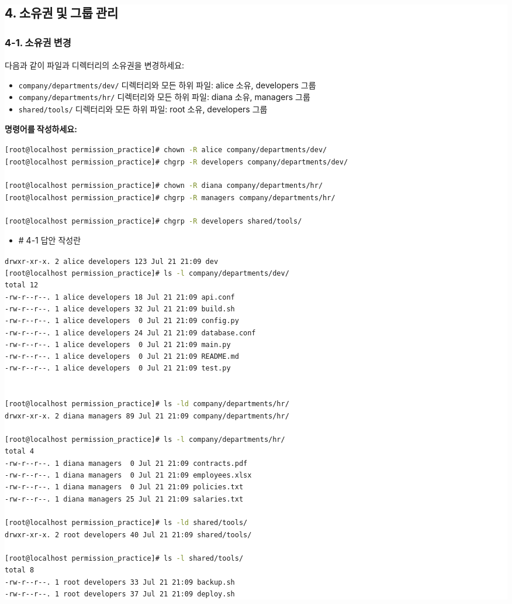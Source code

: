 
  ## **4\. 소유권 및 그룹 관리**

  ### **4-1. 소유권 변경**

다음과 같이 파일과 디렉터리의 소유권을 변경하세요:

* `company/departments/dev/` 디렉터리와 모든 하위 파일: alice 소유, developers 그룹  
* `company/departments/hr/` 디렉터리와 모든 하위 파일: diana 소유, managers 그룹  
* `shared/tools/` 디렉터리와 모든 하위 파일: root 소유, developers 그룹

**명령어를 작성하세요:**
```bash
[root@localhost permission_practice]# chown -R alice company/departments/dev/
[root@localhost permission_practice]# chgrp -R developers company/departments/dev/

[root@localhost permission_practice]# chown -R diana company/departments/hr/
[root@localhost permission_practice]# chgrp -R managers company/departments/hr/

[root@localhost permission_practice]# chgrp -R developers shared/tools/
```

- \# 4-1 답안 작성란  
```bash
drwxr-xr-x. 2 alice developers 123 Jul 21 21:09 dev
[root@localhost permission_practice]# ls -l company/departments/dev/
total 12
-rw-r--r--. 1 alice developers 18 Jul 21 21:09 api.conf
-rw-r--r--. 1 alice developers 32 Jul 21 21:09 build.sh
-rw-r--r--. 1 alice developers  0 Jul 21 21:09 config.py
-rw-r--r--. 1 alice developers 24 Jul 21 21:09 database.conf
-rw-r--r--. 1 alice developers  0 Jul 21 21:09 main.py
-rw-r--r--. 1 alice developers  0 Jul 21 21:09 README.md
-rw-r--r--. 1 alice developers  0 Jul 21 21:09 test.py


[root@localhost permission_practice]# ls -ld company/departments/hr/
drwxr-xr-x. 2 diana managers 89 Jul 21 21:09 company/departments/hr/

[root@localhost permission_practice]# ls -l company/departments/hr/
total 4
-rw-r--r--. 1 diana managers  0 Jul 21 21:09 contracts.pdf
-rw-r--r--. 1 diana managers  0 Jul 21 21:09 employees.xlsx
-rw-r--r--. 1 diana managers  0 Jul 21 21:09 policies.txt
-rw-r--r--. 1 diana managers 25 Jul 21 21:09 salaries.txt

[root@localhost permission_practice]# ls -ld shared/tools/
drwxr-xr-x. 2 root developers 40 Jul 21 21:09 shared/tools/

[root@localhost permission_practice]# ls -l shared/tools/
total 8
-rw-r--r--. 1 root developers 33 Jul 21 21:09 backup.sh
-rw-r--r--. 1 root developers 37 Jul 21 21:09 deploy.sh
```
